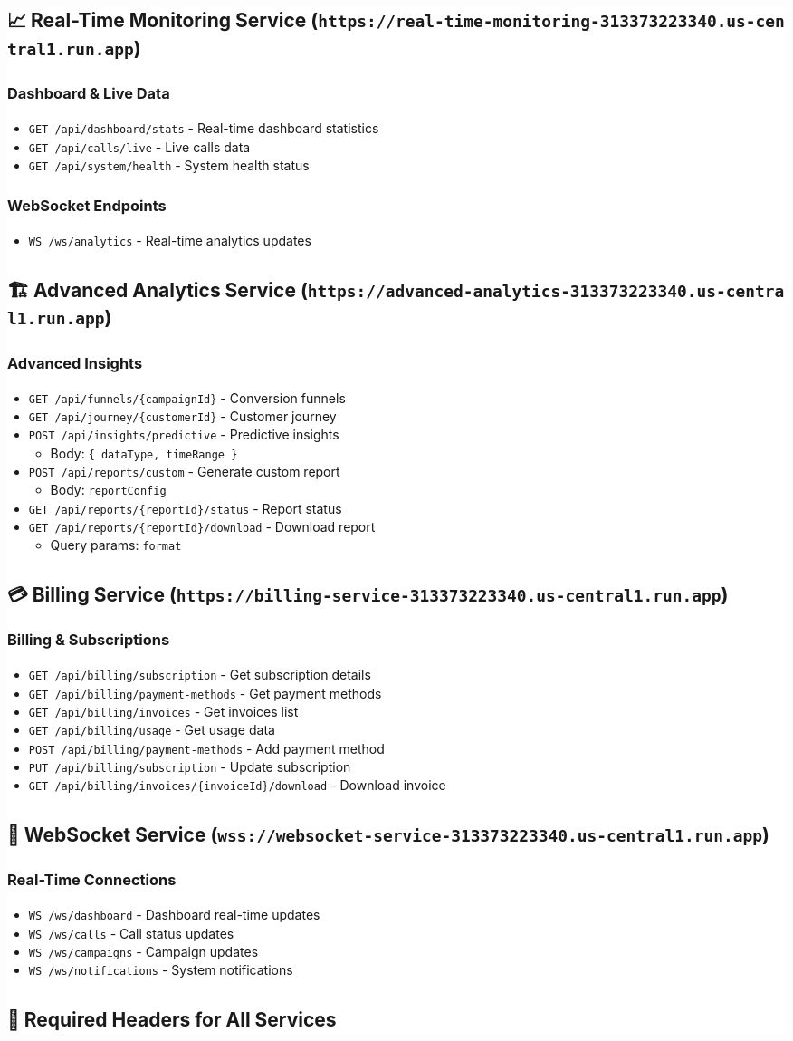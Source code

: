 ## 📈 **Real-Time Monitoring Service** (`https://real-time-monitoring-313373223340.us-central1.run.app`)

### Dashboard & Live Data
- `GET /api/dashboard/stats` - Real-time dashboard statistics
- `GET /api/calls/live` - Live calls data
- `GET /api/system/health` - System health status

### WebSocket Endpoints
- `WS /ws/analytics` - Real-time analytics updates

## 🏗️ **Advanced Analytics Service** (`https://advanced-analytics-313373223340.us-central1.run.app`)

### Advanced Insights
- `GET /api/funnels/{campaignId}` - Conversion funnels
- `GET /api/journey/{customerId}` - Customer journey
- `POST /api/insights/predictive` - Predictive insights
  - Body: `{ dataType, timeRange }`
- `POST /api/reports/custom` - Generate custom report
  - Body: `reportConfig`
- `GET /api/reports/{reportId}/status` - Report status
- `GET /api/reports/{reportId}/download` - Download report
  - Query params: `format`

## 💳 **Billing Service** (`https://billing-service-313373223340.us-central1.run.app`)

### Billing & Subscriptions
- `GET /api/billing/subscription` - Get subscription details
- `GET /api/billing/payment-methods` - Get payment methods
- `GET /api/billing/invoices` - Get invoices list
- `GET /api/billing/usage` - Get usage data
- `POST /api/billing/payment-methods` - Add payment method
- `PUT /api/billing/subscription` - Update subscription
- `GET /api/billing/invoices/{invoiceId}/download` - Download invoice

## 🔌 **WebSocket Service** (`wss://websocket-service-313373223340.us-central1.run.app`)

### Real-Time Connections
- `WS /ws/dashboard` - Dashboard real-time updates
- `WS /ws/calls` - Call status updates
- `WS /ws/campaigns` - Campaign updates
- `WS /ws/notifications` - System notifications

## 🔐 **Required Headers for All Services**
